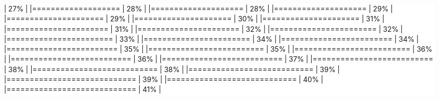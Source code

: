 |  27%  |                                                                              |===================                                                   |  28%  |                                                                              |====================                                                  |  28%  |                                                                              |====================                                                  |  29%  |                                                                              |=====================                                                 |  29%  |                                                                              |=====================                                                 |  30%  |                                                                              |=====================                                                 |  31%  |                                                                              |======================                                                |  31%  |                                                                              |======================                                                |  32%  |                                                                              |=======================                                               |  32%  |                                                                              |=======================                                               |  33%  |                                                                              |=======================                                               |  34%  |                                                                              |========================                                              |  34%  |                                                                              |========================                                              |  35%  |                                                                              |=========================                                             |  35%  |                                                                              |=========================                                             |  36%  |                                                                              |==========================                                            |  36%  |                                                                              |==========================                                            |  37%  |                                                                              |==========================                                            |  38%  |                                                                              |===========================                                           |  38%  |                                                                              |===========================                                           |  39%  |                                                                              |============================                                          |  39%  |                                                                              |============================                                          |  40%  |                                                                              |============================                                          |  41%  |